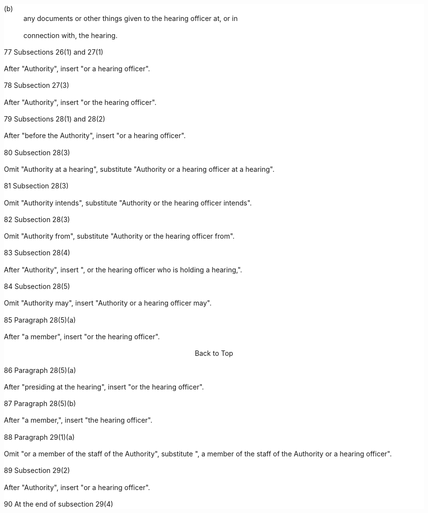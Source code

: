 <dt>(b)</dt><dd>any documents or other things given to the hearing officer at, or in

connection with, the hearing.

</dd>

</dl></dl></dl>

77  Subsections 26(1) and 27(1)

After "Authority", insert "or a hearing officer".

78  Subsection 27(3)

After "Authority", insert "or the hearing officer".

79  Subsections 28(1) and 28(2)

After "before the Authority", insert "or a hearing officer".

80  Subsection 28(3)

Omit "Authority at a hearing", substitute "Authority or a hearing officer at a hearing".

81  Subsection 28(3)

Omit "Authority intends", substitute "Authority or the hearing officer intends".

82  Subsection 28(3)

Omit "Authority from", substitute "Authority or the hearing officer from".

83  Subsection 28(4)

After "Authority", insert ", or the hearing officer who is holding a hearing,".

84  Subsection 28(5)

Omit "Authority may", insert "Authority or a hearing officer may".

85  Paragraph 28(5)(a)

After "a member", insert "or the hearing officer".

<center>Back to Top</center>

86  Paragraph 28(5)(a)

After "presiding at the hearing", insert "or the hearing officer".

87  Paragraph 28(5)(b)

After "a member,", insert "the hearing officer".

88  Paragraph 29(1)(a)

Omit "or a member of the staff of the Authority", substitute ", a member of the staff of the Authority or a hearing officer".

89  Subsection 29(2)

After "Authority", insert "or a hearing officer".

90  At the end of subsection 29(4)
